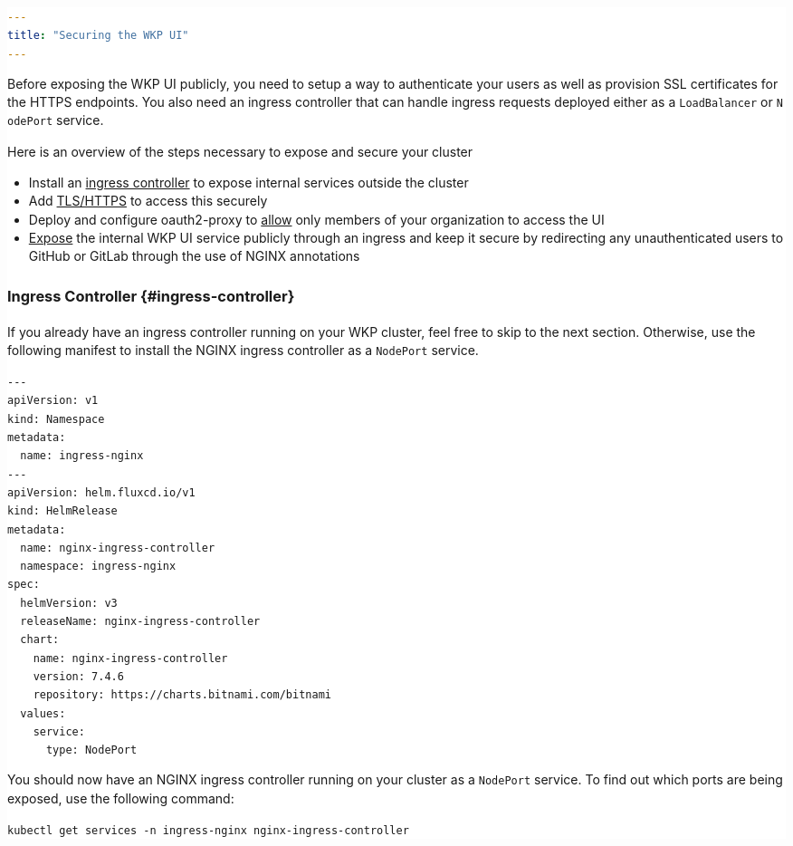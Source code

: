 ```yaml
---
title: "Securing the WKP UI"
---
```


Before exposing the WKP UI publicly, you need to setup a way to authenticate your users as well as provision SSL certificates for the HTTPS endpoints. You also need an ingress controller that can handle ingress requests deployed either as a `LoadBalancer` or `NodePort` service.

Here is an overview of the steps necessary to expose and secure your cluster
- Install an [ingress controller](#ingress-controller) to expose internal services outside the cluster
- Add [TLS/HTTPS](#ssl-certificates) to access this securely
- Deploy and configure oauth2-proxy to [allow](#authentication) only members of your organization to access the UI
- [Expose](#expose) the internal WKP UI service publicly through an ingress and keep it secure by redirecting any unauthenticated users to GitHub or GitLab through the use of NGINX annotations

### Ingress Controller {#ingress-controller}

If you already have an ingress controller running on your WKP cluster, feel free to skip to the next section. Otherwise, use the following manifest to install the NGINX ingress controller as a `NodePort` service.

```
---
apiVersion: v1
kind: Namespace
metadata:
  name: ingress-nginx
---
apiVersion: helm.fluxcd.io/v1
kind: HelmRelease
metadata:
  name: nginx-ingress-controller
  namespace: ingress-nginx
spec:
  helmVersion: v3
  releaseName: nginx-ingress-controller
  chart:
    name: nginx-ingress-controller
    version: 7.4.6
    repository: https://charts.bitnami.com/bitnami
  values:
    service:
      type: NodePort
```

You should now have an NGINX ingress controller running on your cluster as a `NodePort` service. To find out which ports are being exposed, use the following command:

```
kubectl get services -n ingress-nginx nginx-ingress-controller
```
